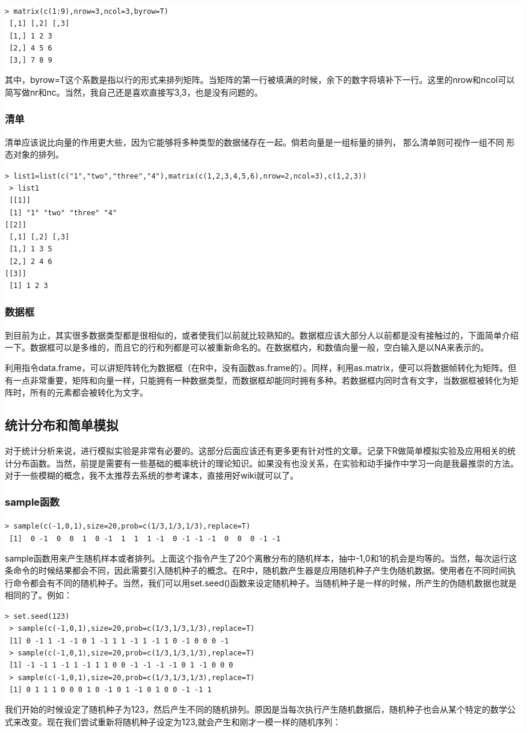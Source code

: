     > matrix(c(1:9),nrow=3,ncol=3,byrow=T)
     [,1] [,2] [,3]
     [1,] 1 2 3
     [2,] 4 5 6
     [3,] 7 8 9

其中，byrow=T这个系数是指以行的形式来排列矩阵。当矩阵的第一行被填满的时候，余下的数字将填补下一行。这里的nrow和ncol可以简写做nr和nc。当然，我自己还是喜欢直接写3,3，也是没有问题的。

### 清单
清单应该说比向量的作用更大些，因为它能够将多种类型的数据储存在一起。倘若向量是一组标量的排列， 那么清单则可视作一组不同 形态对象的排列。

    > list1=list(c("1","two","three","4"),matrix(c(1,2,3,4,5,6),nrow=2,ncol=3),c(1,2,3))
     > list1
     [[1]]
     [1] "1" "two" "three" "4"
    [[2]]
     [,1] [,2] [,3]
     [1,] 1 3 5
     [2,] 2 4 6
    [[3]]
     [1] 1 2 3

### 数据框
到目前为止，其实很多数据类型都是很相似的，或者使我们以前就比较熟知的。数据框应该大部分人以前都是没有接触过的，下面简单介绍一下。数据框可以是多维的，而且它的行和列都是可以被重新命名的。在数据框内，和数值向量一般，空白输入是以NA来表示的。

利用指令data.frame，可以讲矩阵转化为数据框（在R中，没有函数as.frame的）。同样，利用as.matrix，便可以将数据帧转化为矩阵。但有一点非常重要，矩阵和向量一样，只能拥有一种数据类型，而数据框却能同时拥有多种。若数据框内同时含有文字，当数据框被转化为矩阵时，所有的元素都会被转化为文字。

## 统计分布和简单模拟
对于统计分析来说，进行模拟实验是非常有必要的。这部分后面应该还有更多更有针对性的文章。记录下R做简单模拟实验及应用相关的统计分布函数。当然，前提是需要有一些基础的概率统计的理论知识。如果没有也没关系，在实验和动手操作中学习一向是我最推崇的方法。对于一些模糊的概念，我不太推荐去系统的参考课本，直接用好wiki就可以了。

### sample函数
    
    > sample(c(-1,0,1),size=20,prob=c(1/3,1/3,1/3),replace=T)
     [1]  0 -1  0  0  1  0 -1  1  1  1 -1  0 -1 -1 -1  0  0  0 -1 -1

sample函数用来产生随机样本或者排列。上面这个指令产生了20个离散分布的随机样本，抽中-1,0和1的机会是均等的。当然，每次运行这条命令的时候结果都会不同，因此需要引入随机种子的概念。在R中，随机数产生器是应用随机种子产生伪随机数据。使用者在不同时间执行命令都会有不同的随机种子。当然，我们可以用set.seed()函数来设定随机种子。当随机种子是一样的时候，所产生的伪随机数据也就是相同的了。例如：

    > set.seed(123)
     > sample(c(-1,0,1),size=20,prob=c(1/3,1/3,1/3),replace=T)
     [1] 0 -1 1 -1 -1 0 1 -1 1 1 -1 1 -1 1 0 -1 0 0 0 -1
     > sample(c(-1,0,1),size=20,prob=c(1/3,1/3,1/3),replace=T)
     [1] -1 -1 1 -1 1 -1 1 1 0 0 -1 -1 -1 -1 0 1 -1 0 0 0
     > sample(c(-1,0,1),size=20,prob=c(1/3,1/3,1/3),replace=T)
     [1] 0 1 1 1 0 0 0 1 0 -1 0 1 -1 0 1 0 0 -1 -1 1

我们开始的时候设定了随机种子为123，然后产生不同的随机排列。原因是当每次执行产生随机数据后，随机种子也会从某个特定的数学公式来改变。现在我们尝试重新将随机种子设定为123,就会产生和刚才一模一样的随机序列：

